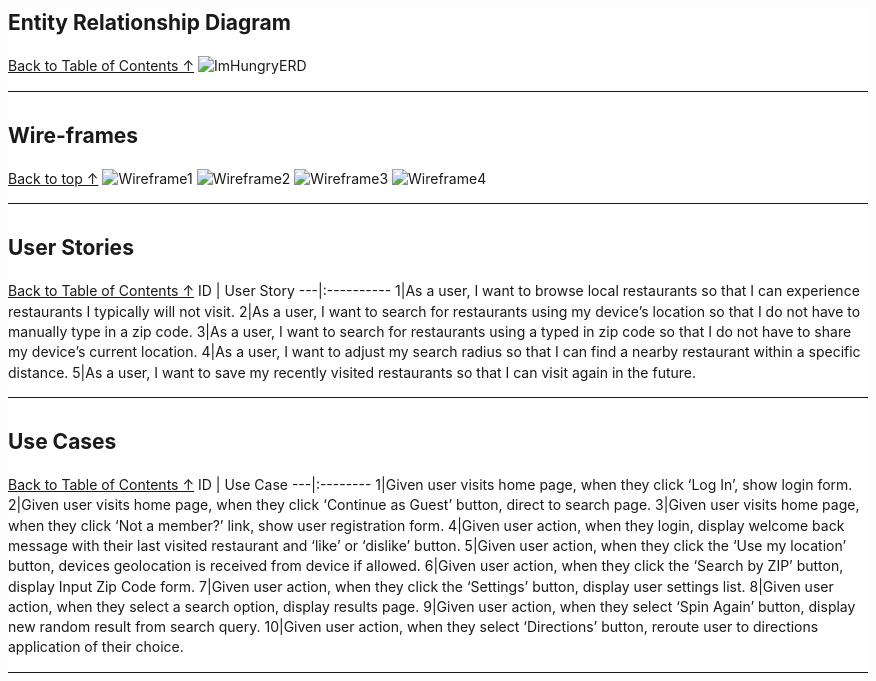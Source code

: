 ## Entity Relationship Diagram
[Back to Table of Contents ↑](#Table-of-contents)
![ImHungryERD](https://github.com/PerezDC/ImHungry1/blob/master/ImageFiles/I'm%20Hungry%20ERD.png)

---
## Wire-frames
[Back to top ↑](#Table-of-contents)
![Wireframe1](https://github.com/PerezDC/ImHungry1/blob/master/ImageFiles/Wireframe%201.PNG)
![Wireframe2](https://github.com/PerezDC/ImHungry1/blob/master/ImageFiles/Wireframe%202.PNG)
![Wireframe3](https://github.com/PerezDC/ImHungry1/blob/master/ImageFiles/Wireframe%203.PNG)
![Wireframe4](https://github.com/PerezDC/ImHungry1/blob/master/ImageFiles/Wireframe%204.PNG)

---
## User Stories
[Back to Table of Contents ↑](#Table-of-contents)
ID | User Story
---|:----------
1|As a user, I want to browse local restaurants so that I can experience restaurants I typically will not visit.
2|As a user, I want to search for restaurants using my device’s location so that I do not have to manually type in a zip code.
3|As a user, I want to search for restaurants using a typed in zip code so that I do not have to share my device’s current location.
4|As a user, I want to adjust my search radius so that I can find a nearby restaurant within a specific distance.
5|As a user, I want to save my recently visited restaurants so that I can visit again in the future.

---
##  Use Cases
[Back to Table of Contents ↑](#Table-of-contents)
ID | Use Case
---|:--------
1|Given user visits home page, when they click ‘Log In’, show login form.
2|Given user visits home page, when they click ‘Continue as Guest’ button, direct to search page.
3|Given user visits home page, when they click ‘Not a member?’ link, show user registration form.
4|Given user action, when they login, display welcome back message with their last visited restaurant and ‘like’ or ‘dislike’ button.
5|Given user action, when they click the ‘Use my location’ button, devices geolocation is received from device if allowed.
6|Given user action, when they click the ‘Search by ZIP’ button, display Input Zip Code form.
7|Given user action, when they click the ‘Settings’ button, display user settings list.
8|Given user action, when they select a search option, display results page.
9|Given user action, when they select ‘Spin Again’ button, display new random result from search query.
10|Given user action, when they select ‘Directions’ button, reroute user to directions application of their choice.

---